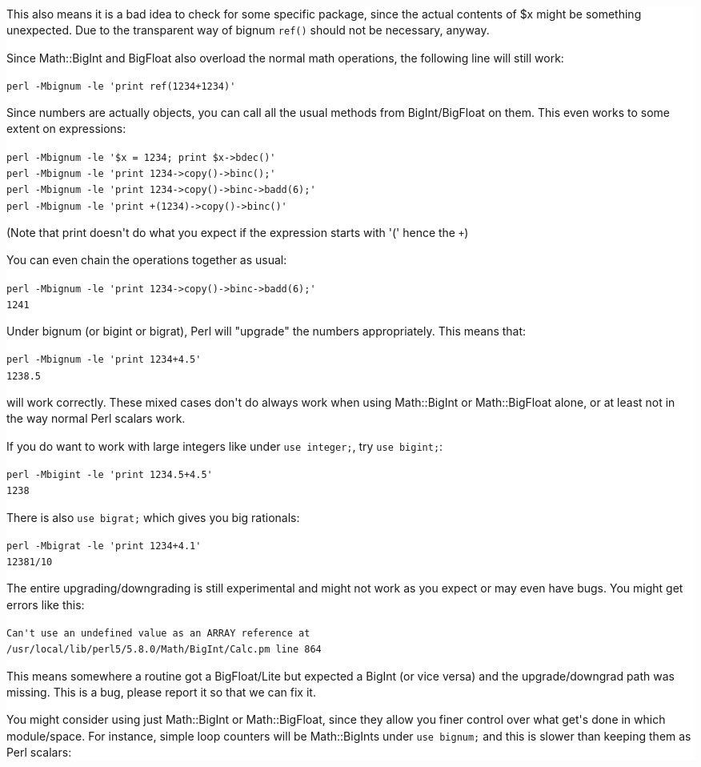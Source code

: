 This also means it is a bad idea to check for some specific package, since
the actual contents of $x might be something unexpected. Due to the
transparent way of bignum `ref()` should not be necessary, anyway.

Since Math::BigInt and BigFloat also overload the normal math operations,
the following line will still work:

    perl -Mbignum -le 'print ref(1234+1234)'

Since numbers are actually objects, you can call all the usual methods from
BigInt/BigFloat on them. This even works to some extent on expressions:

    perl -Mbignum -le '$x = 1234; print $x->bdec()'
    perl -Mbignum -le 'print 1234->copy()->binc();'
    perl -Mbignum -le 'print 1234->copy()->binc->badd(6);'
    perl -Mbignum -le 'print +(1234)->copy()->binc()'

(Note that print doesn't do what you expect if the expression starts with
'(' hence the `+`)

You can even chain the operations together as usual:

    perl -Mbignum -le 'print 1234->copy()->binc->badd(6);'
    1241

Under bignum (or bigint or bigrat), Perl will "upgrade" the numbers
appropriately. This means that:

    perl -Mbignum -le 'print 1234+4.5'
    1238.5

will work correctly. These mixed cases don't do always work when using
Math::BigInt or Math::BigFloat alone, or at least not in the way normal Perl
scalars work.

If you do want to work with large integers like under `use integer;`, try
`use bigint;`:

    perl -Mbigint -le 'print 1234.5+4.5'
    1238

There is also `use bigrat;` which gives you big rationals:

    perl -Mbigrat -le 'print 1234+4.1'
    12381/10

The entire upgrading/downgrading is still experimental and might not work
as you expect or may even have bugs. You might get errors like this:

    Can't use an undefined value as an ARRAY reference at
    /usr/local/lib/perl5/5.8.0/Math/BigInt/Calc.pm line 864

This means somewhere a routine got a BigFloat/Lite but expected a BigInt (or
vice versa) and the upgrade/downgrad path was missing. This is a bug, please
report it so that we can fix it.

You might consider using just Math::BigInt or Math::BigFloat, since they
allow you finer control over what get's done in which module/space. For
instance, simple loop counters will be Math::BigInts under `use bignum;` and
this is slower than keeping them as Perl scalars:
